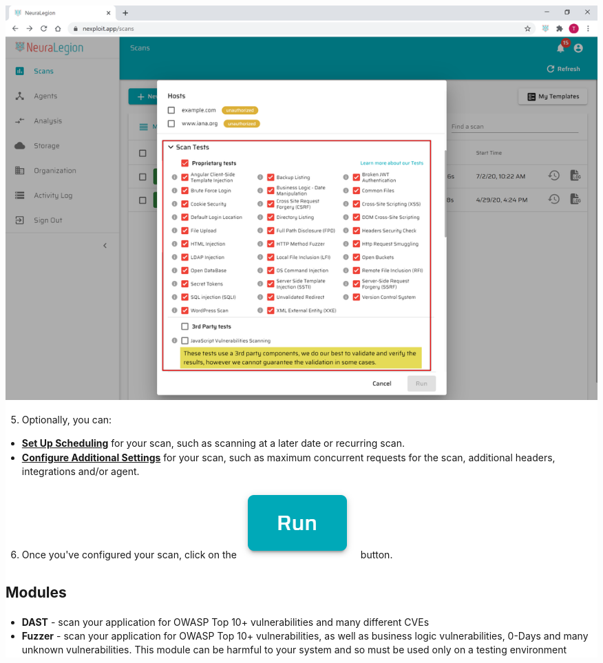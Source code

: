 ![New_Scan_7](media/new-scan-07.png ':size=45%')

5. Optionally, you can:
  - **[Set Up Scheduling](#scan-scheduling)** for your scan, such as scanning at a later date or recurring scan.
  - **[Configure Additional Settings](#additional-settings)** for your scan, such as maximum concurrent requests for the scan, additional headers, integrations and/or agent.

6. Once you've configured your scan, click on the ![Upload_Clip](media/run_button.png ':size=5%') button.


## Modules
- **DAST** - scan your application for OWASP Top 10+ vulnerabilities and many different CVEs
- **Fuzzer** - scan your application for OWASP Top 10+ vulnerabilities, as well as business logic vulnerabilities, 0-Days and many unknown vulnerabilities. This module can be harmful to your system and so must be used only on a testing environment
